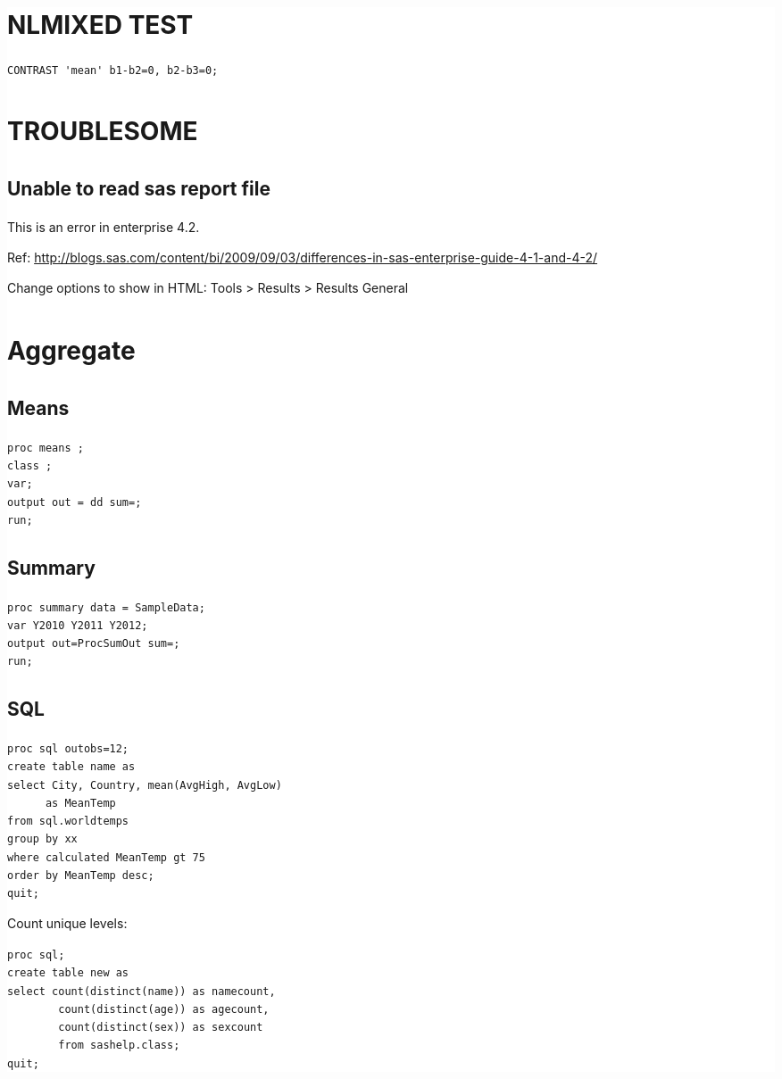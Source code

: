 # NLMIXED TEST #

	CONTRAST 'mean' b1-b2=0, b2-b3=0;

# TROUBLESOME #

## Unable to read sas report file ##

This is an error in enterprise 4.2.

Ref: <http://blogs.sas.com/content/bi/2009/09/03/differences-in-sas-enterprise-guide-4-1-and-4-2/>

Change options to show in HTML: Tools > Results > Results General

# Aggregate #

## Means ##

	proc means ;
	class ;
	var;
	output out = dd sum=;
	run;

## Summary ##

	proc summary data = SampleData;
	var Y2010 Y2011 Y2012;
	output out=ProcSumOut sum=;
	run;

## SQL ##

	proc sql outobs=12;
	create table name as
	select City, Country, mean(AvgHigh, AvgLow)
          as MeanTemp
	from sql.worldtemps
	group by xx
	where calculated MeanTemp gt 75
	order by MeanTemp desc;
	quit;

Count unique levels:

	proc sql;
	create table new as
    select count(distinct(name)) as namecount,
            count(distinct(age)) as agecount,
            count(distinct(sex)) as sexcount
            from sashelp.class;
	quit;
